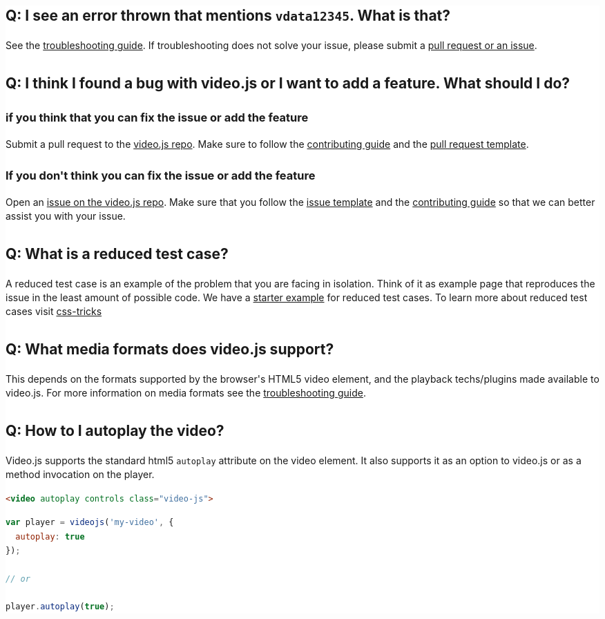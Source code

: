 ## Q: I see an error thrown that mentions `vdata12345`. What is that?

See the [troubleshooting guide][troubleshooting]. If troubleshooting does not
solve your issue, please submit a [pull request or an issue][pr-issue-question].

## Q: I think I found a bug with video.js or I want to add a feature. What should I do?

### if you think that you can fix the issue or add the feature

Submit a pull request to the [video.js repo][vjs-prs].
Make sure to follow the [contributing guide][contributing-prs] and
the [pull request template][pr-template].

### If you don't think you can fix the issue or add the feature

Open an [issue on the video.js repo][vjs-issues]. Make
sure that you follow the [issue template][issue-template] and the
[contributing guide][contributing-issues] so that we can better assist you
with your issue.

## Q: What is a reduced test case?

A reduced test case is an example of the problem that you are facing in isolation.
Think of it as example page that reproduces the issue in the least amount of possible code.
We have a [starter example][starter-example] for reduced test cases. To learn more
about reduced test cases visit [css-tricks][reduced-test-case]

## Q: What media formats does video.js support?

This depends on the formats supported by the browser's HTML5 video element, and the playback
techs/plugins made available to video.js. For more information on media formats see the [troubleshooting guide][troubleshooting].

## Q: How to I autoplay the video?

Video.js supports the standard html5 `autoplay` attribute on the video element.
It also supports it as an option to video.js or as a method invocation on the player.

```html
<video autoplay controls class="video-js">
```

```js
var player = videojs('my-video', {
  autoplay: true
});

// or

player.autoplay(true);
```


[ads]: https://github.com/videojs/videojs-contrib-ads
[audio-tracks]: tutorial-audio-tracks.html
[contributing-issues]: http://github.com/videojs/video.js/blob/master/CONTRIBUTING.md#filing-issues
[contributing-prs]: http://github.com/videojs/video.js/blob/master/CONTRIBUTING.md#contributing-code
[dash]: http://github.com/videojs/videojs-contrib-dash
[debug-guide]: tutorial-debugging.html
[eme]: https://github.com/videojs/videojs-contrib-eme
[flash]: https://github.com/videojs/videojs-flash
[generator]: https://github.com/videojs/generator-videojs-plugin
[hls]: http://github.com/videojs/videojs-contrib-hls
[install-guide]: http://videojs.com/getting-started/
[issue-template]: http://github.com/videojs/video.js/blob/master/.github/ISSUE_TEMPLATE.md
[npm-keywords]: https://docs.npmjs.com/files/package.json#keywords
[plugin-guide]: tutorial-plugins.html
[plugin-list]: http://videojs.com/plugins
[pr-issue-question]: #q-i-think-i-found-a-bug-with-videojs-or-i-want-to-add-a-feature-what-should-i-do
[pr-template]: http://github.com/videojs/video.js/blob/master/.github/PULL_REQUEST_TEMPLATE.md
[react-guide]: tutorial-react.html
[reduced-test-case]: https://css-tricks.com/reduced-test-cases/
[semver]: http://semver.org/
[skins-list]: https://github.com/videojs/video.js/wiki/Skins
[starter-example]: http://jsbin.com/axedog/edit?html,output
[text-tracks]: tutorial-text-tracks.html
[troubleshooting]: tutorial-troubleshooting.html
[video-tracks]: tutorial-video-tracks.html
[vimeo]: https://github.com/videojs/videojs-vimeo
[vjs-issues]: https://github.com/videojs/video.js/issues
[vjs-prs]: https://github.com/videojs/video.js/pulls
[webpack-guide]: tutorial-webpack.html
[youtube]: https://github.com/videojs/videojs-youtube